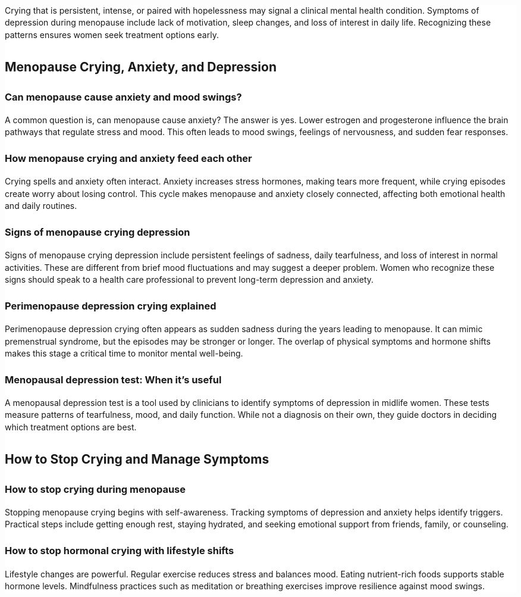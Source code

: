 Crying that is persistent, intense, or paired with hopelessness may signal a clinical mental health condition. Symptoms of depression during menopause include lack of motivation, sleep changes, and loss of interest in daily life. Recognizing these patterns ensures women seek treatment options early.

## Menopause Crying, Anxiety, and Depression

### Can menopause cause anxiety and mood swings?

A common question is, can menopause cause anxiety? The answer is yes. Lower estrogen and progesterone influence the brain pathways that regulate stress and mood. This often leads to mood swings, feelings of nervousness, and sudden fear responses.

### How menopause crying and anxiety feed each other

Crying spells and anxiety often interact. Anxiety increases stress hormones, making tears more frequent, while crying episodes create worry about losing control. This cycle makes menopause and anxiety closely connected, affecting both emotional health and daily routines.

### Signs of menopause crying depression

Signs of menopause crying depression include persistent feelings of sadness, daily tearfulness, and loss of interest in normal activities. These are different from brief mood fluctuations and may suggest a deeper problem. Women who recognize these signs should speak to a health care professional to prevent long-term depression and anxiety.

### Perimenopause depression crying explained

Perimenopause depression crying often appears as sudden sadness during the years leading to menopause. It can mimic premenstrual syndrome, but the episodes may be stronger or longer. The overlap of physical symptoms and hormone shifts makes this stage a critical time to monitor mental well-being.

### Menopausal depression test: When it’s useful

A menopausal depression test is a tool used by clinicians to identify symptoms of depression in midlife women. These tests measure patterns of tearfulness, mood, and daily function. While not a diagnosis on their own, they guide doctors in deciding which treatment options are best.

## How to Stop Crying and Manage Symptoms

### How to stop crying during menopause

Stopping menopause crying begins with self-awareness. Tracking symptoms of depression and anxiety helps identify triggers. Practical steps include getting enough rest, staying hydrated, and seeking emotional support from friends, family, or counseling.

### How to stop hormonal crying with lifestyle shifts

Lifestyle changes are powerful. Regular exercise reduces stress and balances mood. Eating nutrient-rich foods supports stable hormone levels. Mindfulness practices such as meditation or breathing exercises improve resilience against mood swings.
